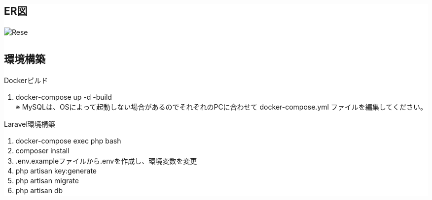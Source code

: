 

## ER図
![Rese](https://github.com/takanabu/Rese/assets/146699650/5dda52d3-dd72-4d2d-a92f-0089d91aa95e)



## 環境構築
Dockerビルド
1. docker-compose up -d -build  
※ MySQLは、OSによって起動しない場合があるのでそれぞれのPCに合わせて docker-compose.yml ファイルを編集してください。

Laravel環境構築
1. docker-compose exec php bash
2. composer install
3. .env.exampleファイルから.envを作成し、環境変数を変更
4. php artisan key:generate
5. php artisan migrate
6. php artisan db

